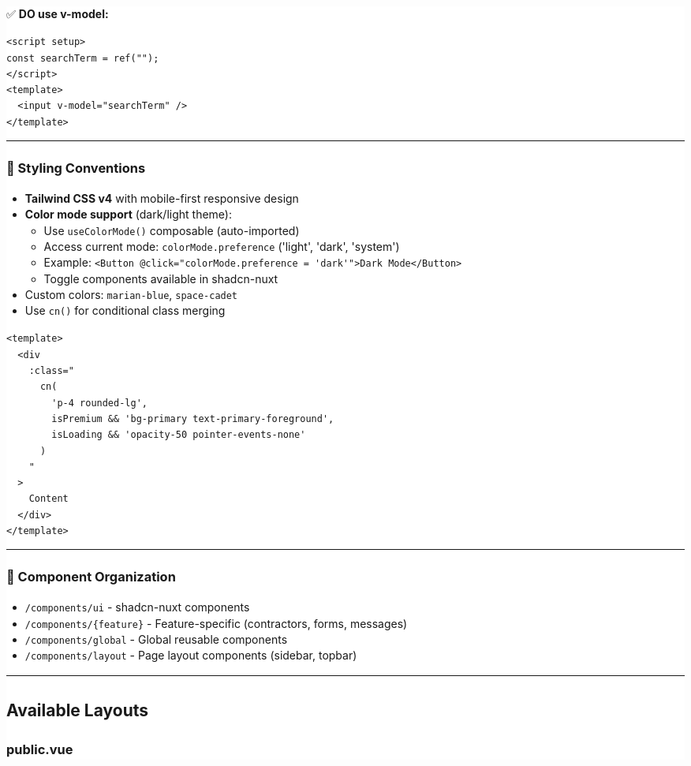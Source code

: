 ✅ **DO use v-model:**

```vue
<script setup>
const searchTerm = ref("");
</script>
<template>
  <input v-model="searchTerm" />
</template>
```

---

### 🎨 Styling Conventions

- **Tailwind CSS v4** with mobile-first responsive design
- **Color mode support** (dark/light theme):
  - Use `useColorMode()` composable (auto-imported)
  - Access current mode: `colorMode.preference` ('light', 'dark', 'system')
  - Example: `<Button @click="colorMode.preference = 'dark'">Dark Mode</Button>`
  - Toggle components available in shadcn-nuxt
- Custom colors: `marian-blue`, `space-cadet`
- Use `cn()` for conditional class merging

```vue
<template>
  <div
    :class="
      cn(
        'p-4 rounded-lg',
        isPremium && 'bg-primary text-primary-foreground',
        isLoading && 'opacity-50 pointer-events-none'
      )
    "
  >
    Content
  </div>
</template>
```

---

### 📁 Component Organization

- `/components/ui` - shadcn-nuxt components
- `/components/{feature}` - Feature-specific (contractors, forms, messages)
- `/components/global` - Global reusable components
- `/components/layout` - Page layout components (sidebar, topbar)

---

## Available Layouts

### public.vue
